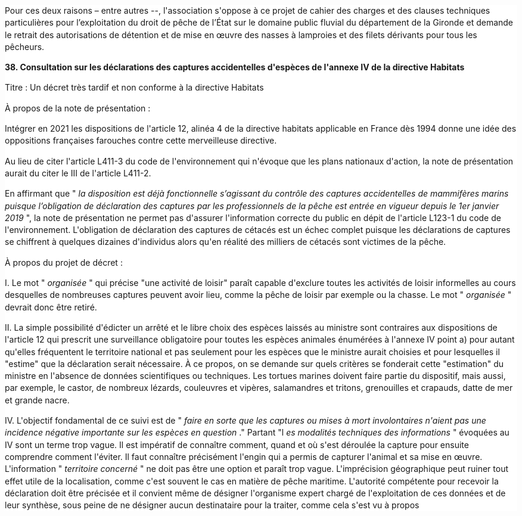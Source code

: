 Pour ces deux raisons – entre autres --, l'association s'oppose à ce projet de cahier des charges et des
clauses techniques particulières pour l’exploitation du droit de pêche de l’État sur le domaine public
fluvial du département de la Gironde et demande le retrait des autorisations de détention et de mise
en œuvre des nasses à lamproies et des filets dérivants pour tous les pêcheurs.


**38. Consultation sur les déclarations des captures accidentelles d'espèces de
l'annexe IV de la directive Habitats**

Titre : Un décret très tardif et non conforme à la directive Habitats

À propos de la note de présentation :

Intégrer en 2021 les dispositions de l'article 12, alinéa 4 de la directive habitats applicable en France
dès 1994 donne une idée des oppositions françaises farouches contre cette merveilleuse directive.

Au lieu de citer l'article L411-3 du code de l'environnement qui n'évoque que les plans nationaux
d'action, la note de présentation aurait du citer le III de l'article L411-2.

En affirmant que " _la disposition est déjà fonctionnelle s’agissant du contrôle des captures
accidentelles de mammifères marins puisque l’obligation de déclaration des captures par les
professionnels de la pêche est entrée en vigueur depuis le 1er janvier 2019_ ", la note de présentation
ne permet pas d'assurer l'information correcte du public en dépit de l'article L123-1 du code de
l'environnement. L'obligation de déclaration des captures de cétacés est un échec complet puisque
les déclarations de captures se chiffrent à quelques dizaines d'individus alors qu'en réalité des
milliers de cétacés sont victimes de la pêche.

À propos du projet de décret :

I. Le mot " _organisée_ " qui précise "une activité de loisir" paraît capable d'exclure toutes les activités
de loisir informelles au cours desquelles de nombreuses captures peuvent avoir lieu, comme la
pêche de loisir par exemple ou la chasse. Le mot " _organisée_ " devrait donc être retiré.

II. La simple possibilité d'édicter un arrêté et le libre choix des espèces laissés au ministre sont
contraires aux dispositions de l'article 12 qui prescrit une surveillance obligatoire pour toutes les
espèces animales énumérées à l'annexe IV point a) pour autant qu'elles fréquentent le territoire
national et pas seulement pour les espèces que le ministre aurait choisies et pour lesquelles il
"estime" que la déclaration serait nécessaire. À ce propos, on se demande sur quels critères se
fonderait cette "estimation" du ministre en l'absence de données scientifiques ou techniques. Les
tortues marines doivent faire partie du dispositif, mais aussi, par exemple, le castor, de nombreux
lézards, couleuvres et vipères, salamandres et tritons, grenouilles et crapauds, datte de mer et grande
nacre.

IV. L'objectif fondamental de ce suivi est de " _faire en sorte que les captures ou mises à mort
involontaires n'aient pas une incidence négative importante sur les espèces en question_ ." Partant
"l _es modalités techniques des informations_ " évoquées au IV sont un terme trop vague. Il est
impératif de connaître comment, quand et où s'est déroulée la capture pour ensuite comprendre
comment l'éviter. Il faut connaître précisément l'engin qui a permis de capturer l'animal et sa mise
en œuvre. L'information " _territoire concerné_ " ne doit pas être une option et paraît trop vague.
L'imprécision géographique peut ruiner tout effet utile de la localisation, comme c'est souvent le cas
en matière de pêche maritime. L'autorité compétente pour recevoir la déclaration doit être précisée
et il convient même de désigner l'organisme expert chargé de l'exploitation de ces données et de leur
synthèse, sous peine de ne désigner aucun destinataire pour la traiter, comme cela s'est vu à propos
